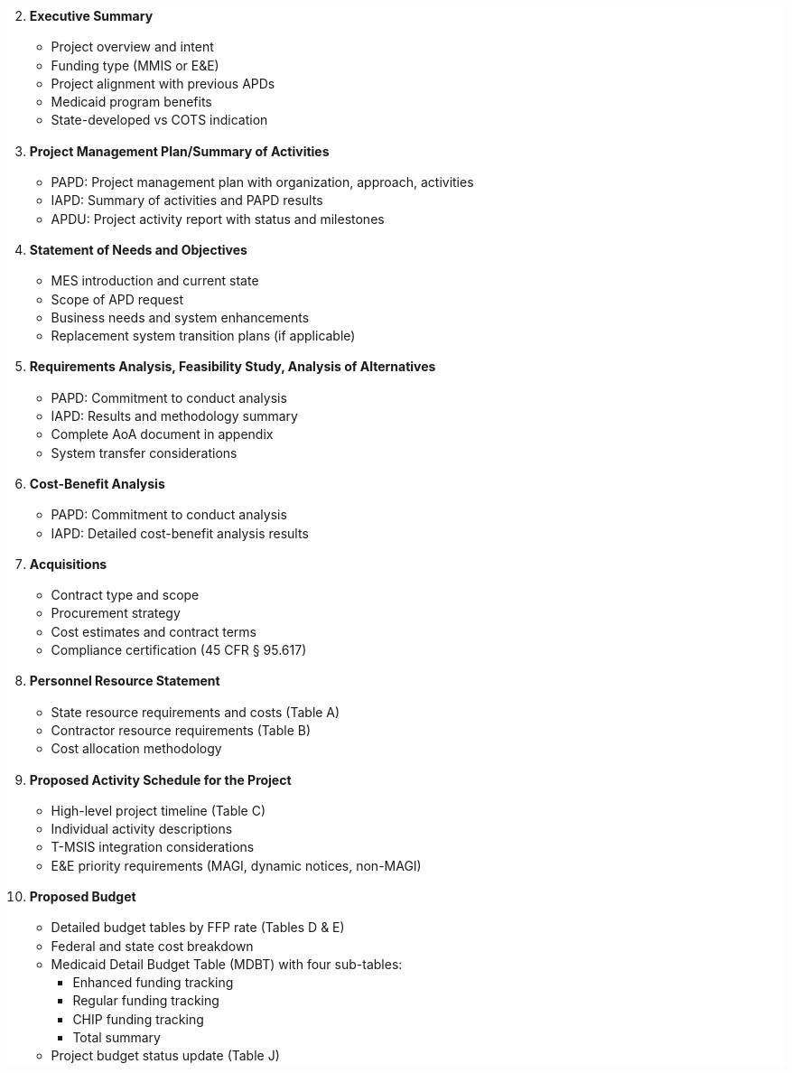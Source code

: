 2. **Executive Summary**
   - Project overview and intent
   - Funding type (MMIS or E&E)
   - Project alignment with previous APDs
   - Medicaid program benefits
   - State-developed vs COTS indication

3. **Project Management Plan/Summary of Activities**
   - PAPD: Project management plan with organization, approach, activities
   - IAPD: Summary of activities and PAPD results
   - APDU: Project activity report with status and milestones

4. **Statement of Needs and Objectives**
   - MES introduction and current state
   - Scope of APD request
   - Business needs and system enhancements
   - Replacement system transition plans (if applicable)

5. **Requirements Analysis, Feasibility Study, Analysis of Alternatives**
   - PAPD: Commitment to conduct analysis
   - IAPD: Results and methodology summary
   - Complete AoA document in appendix
   - System transfer considerations

6. **Cost-Benefit Analysis**
   - PAPD: Commitment to conduct analysis
   - IAPD: Detailed cost-benefit analysis results

7. **Acquisitions**
   - Contract type and scope
   - Procurement strategy
   - Cost estimates and contract terms
   - Compliance certification (45 CFR § 95.617)

8. **Personnel Resource Statement**
   - State resource requirements and costs (Table A)
   - Contractor resource requirements (Table B)
   - Cost allocation methodology

9. **Proposed Activity Schedule for the Project**
   - High-level project timeline (Table C)
   - Individual activity descriptions
   - T-MSIS integration considerations
   - E&E priority requirements (MAGI, dynamic notices, non-MAGI)

10. **Proposed Budget**
    - Detailed budget tables by FFP rate (Tables D & E)
    - Federal and state cost breakdown
    - Medicaid Detail Budget Table (MDBT) with four sub-tables:
      - Enhanced funding tracking
      - Regular funding tracking
      - CHIP funding tracking
      - Total summary
    - Project budget status update (Table J)
